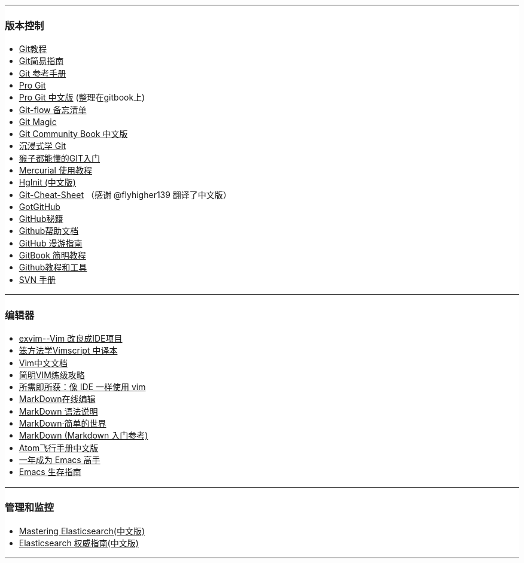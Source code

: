 

----------------------------------

### 版本控制

* [Git教程](http://www.liaoxuefeng.com/wiki/0013739516305929606dd18361248578c67b8067c8c017b000) 
* [Git简易指南](http://rogerdudler.github.io/git-guide/index.zh.html)
* [Git 参考手册](http://gitref.justjavac.com)
* [Pro Git](http://git-scm.com/book/zh)
* [Pro Git 中文版](https://www.gitbook.com/book/0532/progit/details) (整理在gitbook上)
* [Git-flow 备忘清单](http://danielkummer.github.io/git-flow-cheatsheet/index.zh_CN.html)
* [Git Magic](http://www-cs-students.stanford.edu/~blynn/gitmagic/intl/zh_cn/)
* [Git Community Book 中文版](http://gitbook.liuhui998.com/index.html)
* [沉浸式学 Git](http://igit.linuxtoy.org/)
* [猴子都能懂的GIT入门](http://backlogtool.com/git-guide/cn/)
* [Mercurial 使用教程](http://mercurial.selenic.com/wiki/ChineseTutorial)
* [HgInit (中文版)](http://bucunzai.net/hginit/)
* [Git-Cheat-Sheet](https://github.com/flyhigher139/Git-Cheat-Sheet) （感谢 @flyhigher139 翻译了中文版）
* [GotGitHub](http://www.worldhello.net/gotgithub/index.html)
* [GitHub秘籍](http://snowdream86.gitbooks.io/github-cheat-sheet/content/zh/index.html)
* [Github帮助文档](https://github.com/waylau/github-help)
* [GitHub 漫游指南](https://github.com/phodal/github-roam)
* [GitBook 简明教程](http://www.chengweiyang.cn/gitbook/index.html)
* [Github教程和工具](https://github.com/Baisha-Geek/awesome-github)
* [SVN 手册](http://svnbook.red-bean.com/nightly/zh/index.html)

-----------------------

### 编辑器

* [exvim--Vim 改良成IDE项目](http://exvim.github.io/docs-zh/intro/)
* [笨方法学Vimscript 中译本](http://learnvimscriptthehardway.onefloweroneworld.com/)
* [Vim中文文档](https://github.com/vimcn/vimcdoc)
* [简明VIM练级攻略](https://github.com/LippiOuYang/practical-computer-skills/blob/master/src/vim.md)
* [所需即所获：像 IDE 一样使用 vim](https://github.com/yangyangwithgnu/use_vim_as_ide)
* [MarkDown在线编辑](https://stackedit.io/#)
* [MarkDown 语法说明](http://www.appinn.com/markdown/)
* [MarkDown·简单的世界](https://github.com/wizardforcel/markdown-simple-world)
* [MarkDown (Markdown 入门参考)](https://github.com/LearnShare/Learning-Markdown)
* [Atom飞行手册中文版](https://github.com/wizardforcel/atom-flight-manual-zh-cn)
* [一年成为 Emacs 高手](https://github.com/redguardtoo/mastering-emacs-in-one-year-guide/blob/master/guide-zh.org)
* [Emacs 生存指南](http://lifegoo.pluskid.org/upload/blog/152/Survive.in.Emacs.pdf)

-------------------------------

### 管理和监控
* [Mastering Elasticsearch(中文版)](http://udn.yyuap.com/doc/mastering-elasticsearch/)
* [Elasticsearch 权威指南(中文版)](http://es.xiaoleilu.com/)


-------------------
